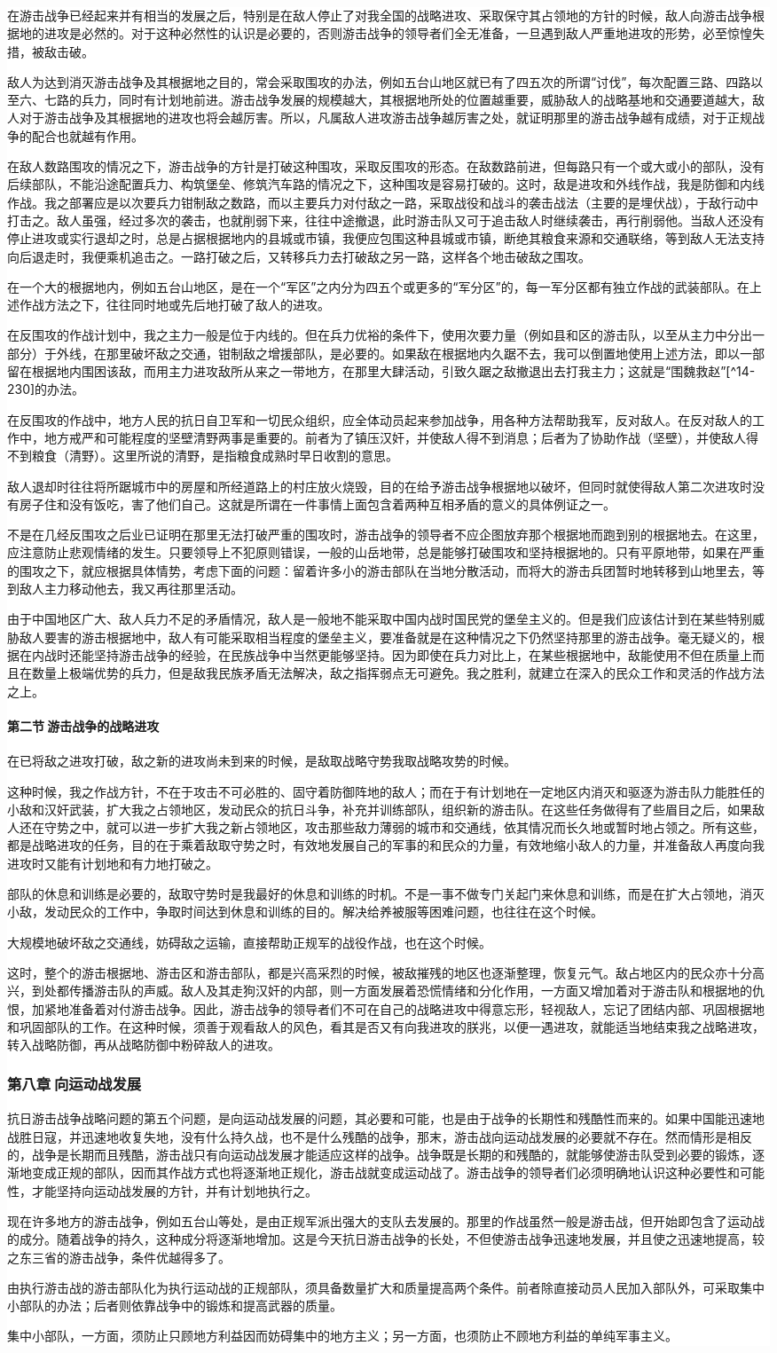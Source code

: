 在游击战争已经起来并有相当的发展之后，特别是在敌人停止了对我全国的战略进攻、采取保守其占领地的方针的时候，敌人向游击战争根据地的进攻是必然的。对于这种必然性的认识是必要的，否则游击战争的领导者们全无准备，一旦遇到敌人严重地进攻的形势，必至惊惶失措，被敌击破。

敌人为达到消灭游击战争及其根据地之目的，常会采取围攻的办法，例如五台山地区就已有了四五次的所谓“讨伐”，每次配置三路、四路以至六、七路的兵力，同时有计划地前进。游击战争发展的规模越大，其根据地所处的位置越重要，威胁敌人的战略基地和交通要道越大，敌人对于游击战争及其根据地的进攻也将会越厉害。所以，凡属敌人进攻游击战争越厉害之处，就证明那里的游击战争越有成绩，对于正规战争的配合也就越有作用。

在敌人数路围攻的情况之下，游击战争的方针是打破这种围攻，采取反围攻的形态。在敌数路前进，但每路只有一个或大或小的部队，没有后续部队，不能沿途配置兵力、构筑堡垒、修筑汽车路的情况之下，这种围攻是容易打破的。这时，敌是进攻和外线作战，我是防御和内线作战。我之部署应是以次要兵力钳制敌之数路，而以主要兵力对付敌之一路，采取战役和战斗的袭击战法（主要的是埋伏战），于敌行动中打击之。敌人虽强，经过多次的袭击，也就削弱下来，往往中途撤退，此时游击队又可于追击敌人时继续袭击，再行削弱他。当敌人还没有停止进攻或实行退却之时，总是占据根据地内的县城或市镇，我便应包围这种县城或市镇，断绝其粮食来源和交通联络，等到敌人无法支持向后退走时，我便乘机追击之。一路打破之后，又转移兵力去打破敌之另一路，这样各个地击破敌之围攻。

在一个大的根据地内，例如五台山地区，是在一个“军区”之内分为四五个或更多的“军分区”的，每一军分区都有独立作战的武装部队。在上述作战方法之下，往往同时地或先后地打破了敌人的进攻。

在反围攻的作战计划中，我之主力一般是位于内线的。但在兵力优裕的条件下，使用次要力量（例如县和区的游击队，以至从主力中分出一部分）于外线，在那里破坏敌之交通，钳制敌之增援部队，是必要的。如果敌在根据地内久踞不去，我可以倒置地使用上述方法，即以一部留在根据地内围困该敌，而用主力进攻敌所从来之一带地方，在那里大肆活动，引致久踞之敌撤退出去打我主力；这就是“围魏救赵”[^14-230]的办法。

在反围攻的作战中，地方人民的抗日自卫军和一切民众组织，应全体动员起来参加战争，用各种方法帮助我军，反对敌人。在反对敌人的工作中，地方戒严和可能程度的坚壁清野两事是重要的。前者为了镇压汉奸，并使敌人得不到消息；后者为了协助作战（坚壁），并使敌人得不到粮食（清野）。这里所说的清野，是指粮食成熟时早日收割的意思。

敌人退却时往往将所踞城市中的房屋和所经道路上的村庄放火烧毁，目的在给予游击战争根据地以破坏，但同时就使得敌人第二次进攻时没有房子住和没有饭吃，害了他们自己。这就是所谓在一件事情上面包含着两种互相矛盾的意义的具体例证之一。

不是在几经反围攻之后业已证明在那里无法打破严重的围攻时，游击战争的领导者不应企图放弃那个根据地而跑到别的根据地去。在这里，应注意防止悲观情绪的发生。只要领导上不犯原则错误，一般的山岳地带，总是能够打破围攻和坚持根据地的。只有平原地带，如果在严重的围攻之下，就应根据具体情势，考虑下面的问题：留着许多小的游击部队在当地分散活动，而将大的游击兵团暂时地转移到山地里去，等到敌人主力移动他去，我又再往那里活动。

由于中国地区广大、敌人兵力不足的矛盾情况，敌人是一般地不能采取中国内战时国民党的堡垒主义的。但是我们应该估计到在某些特别威胁敌人要害的游击根据地中，敌人有可能采取相当程度的堡垒主义，要准备就是在这种情况之下仍然坚持那里的游击战争。毫无疑义的，根据在内战时还能坚持游击战争的经验，在民族战争中当然更能够坚持。因为即使在兵力对比上，在某些根据地中，敌能使用不但在质量上而且在数量上极端优势的兵力，但是敌我民族矛盾无法解决，敌之指挥弱点无可避免。我之胜利，就建立在深入的民众工作和灵活的作战方法之上。

#### 第二节 游击战争的战略进攻

在已将敌之进攻打破，敌之新的进攻尚未到来的时候，是敌取战略守势我取战略攻势的时候。

这种时候，我之作战方针，不在于攻击不可必胜的、固守着防御阵地的敌人；而在于有计划地在一定地区内消灭和驱逐为游击队力能胜任的小敌和汉奸武装，扩大我之占领地区，发动民众的抗日斗争，补充并训练部队，组织新的游击队。在这些任务做得有了些眉目之后，如果敌人还在守势之中，就可以进一步扩大我之新占领地区，攻击那些敌力薄弱的城市和交通线，依其情况而长久地或暂时地占领之。所有这些，都是战略进攻的任务，目的在于乘着敌取守势之时，有效地发展自己的军事的和民众的力量，有效地缩小敌人的力量，并准备敌人再度向我进攻时又能有计划地和有力地打破之。

部队的休息和训练是必要的，敌取守势时是我最好的休息和训练的时机。不是一事不做专门关起门来休息和训练，而是在扩大占领地，消灭小敌，发动民众的工作中，争取时间达到休息和训练的目的。解决给养被服等困难问题，也往往在这个时候。

大规模地破坏敌之交通线，妨碍敌之运输，直接帮助正规军的战役作战，也在这个时候。

这时，整个的游击根据地、游击区和游击部队，都是兴高采烈的时候，被敌摧残的地区也逐渐整理，恢复元气。敌占地区内的民众亦十分高兴，到处都传播游击队的声威。敌人及其走狗汉奸的内部，则一方面发展着恐慌情绪和分化作用，一方面又增加着对于游击队和根据地的仇恨，加紧地准备着对付游击战争。因此，游击战争的领导者们不可在自己的战略进攻中得意忘形，轻视敌人，忘记了团结内部、巩固根据地和巩固部队的工作。在这种时候，须善于观看敌人的风色，看其是否又有向我进攻的朕兆，以便一遇进攻，就能适当地结束我之战略进攻，转入战略防御，再从战略防御中粉碎敌人的进攻。

### 第八章 向运动战发展

抗日游击战争战略问题的第五个问题，是向运动战发展的问题，其必要和可能，也是由于战争的长期性和残酷性而来的。如果中国能迅速地战胜日寇，并迅速地收复失地，没有什么持久战，也不是什么残酷的战争，那末，游击战向运动战发展的必要就不存在。然而情形是相反的，战争是长期而且残酷，游击战只有向运动战发展才能适应这样的战争。战争既是长期的和残酷的，就能够使游击队受到必要的锻炼，逐渐地变成正规的部队，因而其作战方式也将逐渐地正规化，游击战就变成运动战了。游击战争的领导者们必须明确地认识这种必要性和可能性，才能坚持向运动战发展的方针，并有计划地执行之。

现在许多地方的游击战争，例如五台山等处，是由正规军派出强大的支队去发展的。那里的作战虽然一般是游击战，但开始即包含了运动战的成分。随着战争的持久，这种成分将逐渐地增加。这是今天抗日游击战争的长处，不但使游击战争迅速地发展，并且使之迅速地提高，较之东三省的游击战争，条件优越得多了。

由执行游击战的游击部队化为执行运动战的正规部队，须具备数量扩大和质量提高两个条件。前者除直接动员人民加入部队外，可采取集中小部队的办法；后者则依靠战争中的锻炼和提高武器的质量。

集中小部队，一方面，须防止只顾地方利益因而妨碍集中的地方主义；另一方面，也须防止不顾地方利益的单纯军事主义。
